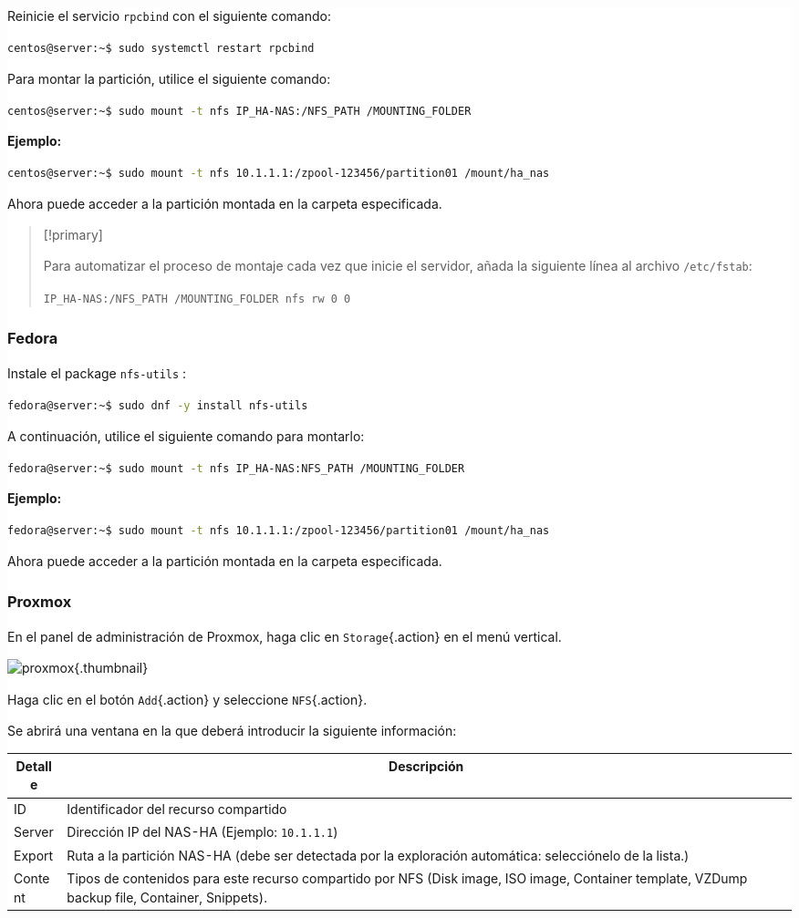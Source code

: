 Reinicie el servicio `rpcbind` con el siguiente comando:

```bash
centos@server:~$ sudo systemctl restart rpcbind
```

Para montar la partición, utilice el siguiente comando:

```bash
centos@server:~$ sudo mount -t nfs IP_HA-NAS:/NFS_PATH /MOUNTING_FOLDER
```

**Ejemplo:**

```bash
centos@server:~$ sudo mount -t nfs 10.1.1.1:/zpool-123456/partition01 /mount/ha_nas
```

Ahora puede acceder a la partición montada en la carpeta especificada.

> [!primary]
>
> Para automatizar el proceso de montaje cada vez que inicie el servidor, añada la siguiente línea al archivo `/etc/fstab`:
>
> `IP_HA-NAS:/NFS_PATH /MOUNTING_FOLDER nfs rw 0 0`
>

### Fedora

Instale el package `nfs-utils` :

```bash
fedora@server:~$ sudo dnf -y install nfs-utils
```

A continuación, utilice el siguiente comando para montarlo: 

```bash
fedora@server:~$ sudo mount -t nfs IP_HA-NAS:NFS_PATH /MOUNTING_FOLDER
```

**Ejemplo:**

```bash
fedora@server:~$ sudo mount -t nfs 10.1.1.1:/zpool-123456/partition01 /mount/ha_nas
```

Ahora puede acceder a la partición montada en la carpeta especificada.

### Proxmox

En el panel de administración de Proxmox, haga clic en `Storage`{.action} en el menú vertical.

![proxmox](images/proxmox1.png){.thumbnail}

Haga clic en el botón `Add`{.action} y seleccione `NFS`{.action}.

Se abrirá una ventana en la que deberá introducir la siguiente información:

|Detalle|Descripción|
|---|---|
|ID|Identificador del recurso compartido|
|Server|Dirección IP del NAS-HA (Ejemplo: `10.1.1.1`)|
|Export|Ruta a la partición NAS-HA (debe ser detectada por la exploración automática: selecciónelo de la lista.)|
|Content|Tipos de contenidos para este recurso compartido por NFS (Disk image, ISO image, Container template, VZDump backup file, Container, Snippets).|
